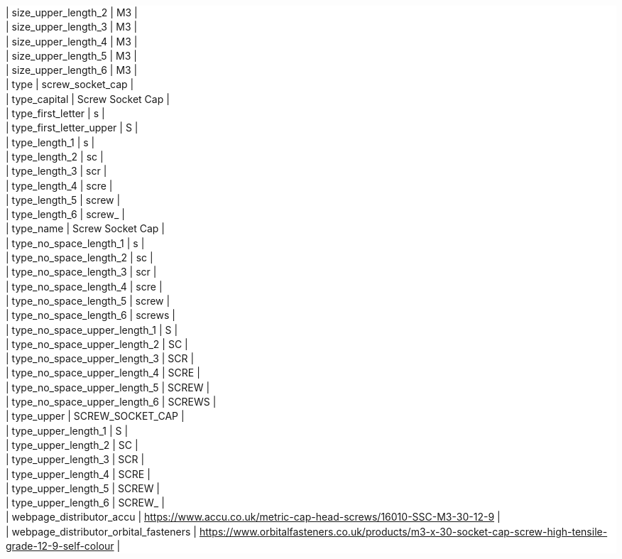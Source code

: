 | size_upper_length_2 | M3 |  
| size_upper_length_3 | M3 |  
| size_upper_length_4 | M3 |  
| size_upper_length_5 | M3 |  
| size_upper_length_6 | M3 |  
| type | screw_socket_cap |  
| type_capital | Screw Socket Cap |  
| type_first_letter | s |  
| type_first_letter_upper | S |  
| type_length_1 | s |  
| type_length_2 | sc |  
| type_length_3 | scr |  
| type_length_4 | scre |  
| type_length_5 | screw |  
| type_length_6 | screw_ |  
| type_name | Screw Socket Cap |  
| type_no_space_length_1 | s |  
| type_no_space_length_2 | sc |  
| type_no_space_length_3 | scr |  
| type_no_space_length_4 | scre |  
| type_no_space_length_5 | screw |  
| type_no_space_length_6 | screws |  
| type_no_space_upper_length_1 | S |  
| type_no_space_upper_length_2 | SC |  
| type_no_space_upper_length_3 | SCR |  
| type_no_space_upper_length_4 | SCRE |  
| type_no_space_upper_length_5 | SCREW |  
| type_no_space_upper_length_6 | SCREWS |  
| type_upper | SCREW_SOCKET_CAP |  
| type_upper_length_1 | S |  
| type_upper_length_2 | SC |  
| type_upper_length_3 | SCR |  
| type_upper_length_4 | SCRE |  
| type_upper_length_5 | SCREW |  
| type_upper_length_6 | SCREW_ |  
| webpage_distributor_accu | https://www.accu.co.uk/metric-cap-head-screws/16010-SSC-M3-30-12-9 |  
| webpage_distributor_orbital_fasteners | https://www.orbitalfasteners.co.uk/products/m3-x-30-socket-cap-screw-high-tensile-grade-12-9-self-colour |  